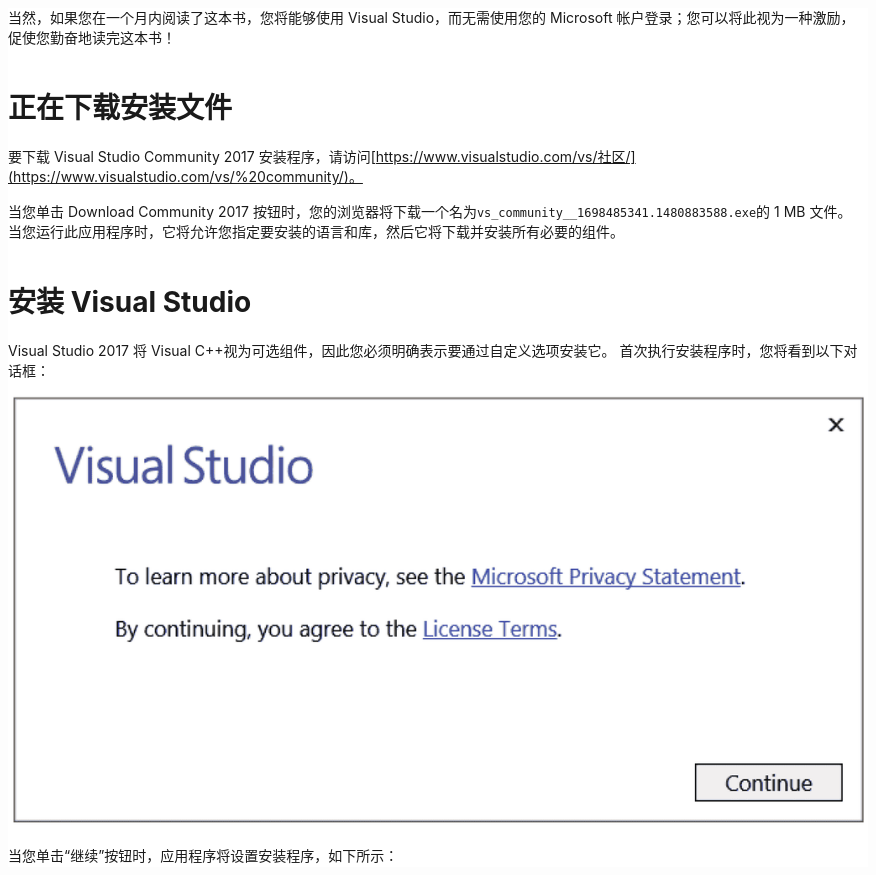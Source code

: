 当然，如果您在一个月内阅读了这本书，您将能够使用 Visual Studio，而无需使用您的 Microsoft 帐户登录；您可以将此视为一种激励，促使您勤奋地读完这本书！

# 正在下载安装文件

要下载 Visual Studio Community 2017 安装程序，请访问[https://www.visualstudio.com/vs/社区/](https://www.visualstudio.com/vs/%20community/)。

当您单击 Download Community 2017 按钮时，您的浏览器将下载一个名为`vs_community__1698485341.1480883588.exe`的 1 MB 文件。 当您运行此应用程序时，它将允许您指定要安装的语言和库，然后它将下载并安装所有必要的组件。

# 安装 Visual Studio

Visual Studio 2017 将 Visual C++视为可选组件，因此您必须明确表示要通过自定义选项安装它。 首次执行安装程序时，您将看到以下对话框：

![](img/1cdfc359-5864-4206-b198-0bd99041523a.png)

当您单击“继续”按钮时，应用程序将设置安装程序，如下所示：
